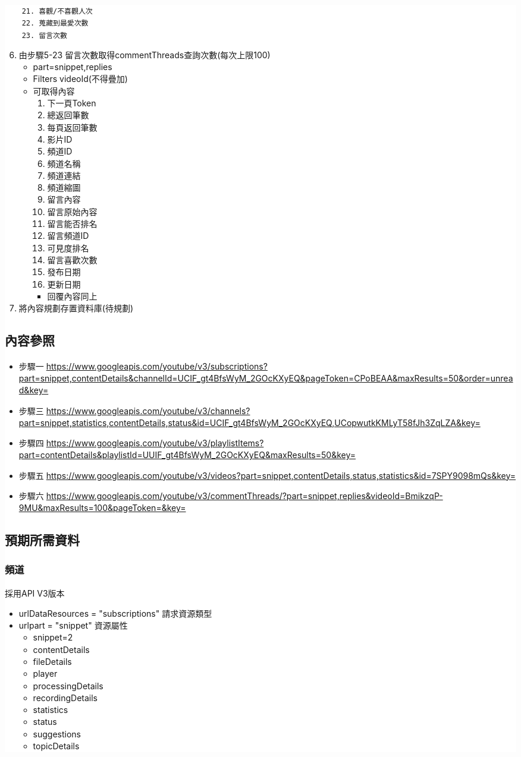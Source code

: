         21. 喜觀/不喜觀人次
        22. 蒐藏到最愛次數
        23. 留言次數
6. 由步驟5-23 留言次數取得commentThreads查詢次數(每次上限100)
    * part=snippet,replies
    * Filters videoId(不得疊加)
    * 可取得內容
        1. 下一頁Token
        2. 總返回筆數
        3. 每頁返回筆數
        4. 影片ID
        5. 頻道ID
        6. 頻道名稱
        7. 頻道連結
        8. 頻道縮圖
        9. 留言內容
        10. 留言原始內容
        11. 留言能否排名
        12. 留言頻道ID
        13. 可見度排名
        14. 留言喜歡次數
        15. 發布日期
        16. 更新日期
        * 回覆內容同上
7. 將內容規劃存置資料庫(待規劃)
## 內容參照
* 步驟一 https://www.googleapis.com/youtube/v3/subscriptions?part=snippet,contentDetails&channelId=UCIF_gt4BfsWyM_2GOcKXyEQ&pageToken=CPoBEAA&maxResults=50&order=unread&key=

* 步驟三 https://www.googleapis.com/youtube/v3/channels?part=snippet,statistics,contentDetails,status&id=UCIF_gt4BfsWyM_2GOcKXyEQ,UCopwutkKMLyT58fJh3ZqLZA&key=

* 步驟四 https://www.googleapis.com/youtube/v3/playlistItems?part=contentDetails&playlistId=UUIF_gt4BfsWyM_2GOcKXyEQ&maxResults=50&key=

* 步驟五 https://www.googleapis.com/youtube/v3/videos?part=snippet,contentDetails,status,statistics&id=7SPY9098mQs&key=

* 步驟六 https://www.googleapis.com/youtube/v3/commentThreads/?part=snippet,replies&videoId=BmikzqP-9MU&maxResults=100&pageToken=&key=
## 預期所需資料
### 頻道

採用API V3版本
* urlDataResources = "subscriptions"
請求資源類型
* urlpart = "snippet"
資源屬性 
    * snippet=2    
    * contentDetails
    * fileDetails
    * player
    * processingDetails
    * recordingDetails
    * statistics
    * status
    * suggestions
    * topicDetails
    